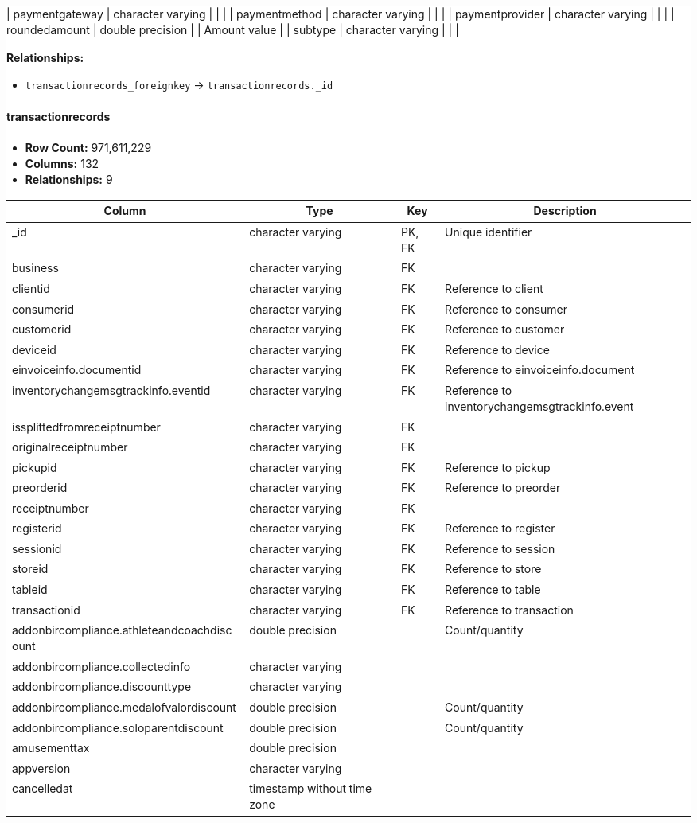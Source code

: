 | paymentgateway | character varying |  |  |
| paymentmethod | character varying |  |  |
| paymentprovider | character varying |  |  |
| roundedamount | double precision |  | Amount value |
| subtype | character varying |  |  |

**Relationships:**
- `transactionrecords_foreignkey` → `transactionrecords._id`

#### transactionrecords
- **Row Count:** 971,611,229
- **Columns:** 132
- **Relationships:** 9

| Column | Type | Key | Description |
|--------|------|-----|-------------|
| _id | character varying | PK, FK | Unique identifier |
| business | character varying | FK |  |
| clientid | character varying | FK | Reference to client |
| consumerid | character varying | FK | Reference to consumer |
| customerid | character varying | FK | Reference to customer |
| deviceid | character varying | FK | Reference to device |
| einvoiceinfo.documentid | character varying | FK | Reference to einvoiceinfo.document |
| inventorychangemsgtrackinfo.eventid | character varying | FK | Reference to inventorychangemsgtrackinfo.event |
| issplittedfromreceiptnumber | character varying | FK |  |
| originalreceiptnumber | character varying | FK |  |
| pickupid | character varying | FK | Reference to pickup |
| preorderid | character varying | FK | Reference to preorder |
| receiptnumber | character varying | FK |  |
| registerid | character varying | FK | Reference to register |
| sessionid | character varying | FK | Reference to session |
| storeid | character varying | FK | Reference to store |
| tableid | character varying | FK | Reference to table |
| transactionid | character varying | FK | Reference to transaction |
| addonbircompliance.athleteandcoachdiscount | double precision |  | Count/quantity |
| addonbircompliance.collectedinfo | character varying |  |  |
| addonbircompliance.discounttype | character varying |  |  |
| addonbircompliance.medalofvalordiscount | double precision |  | Count/quantity |
| addonbircompliance.soloparentdiscount | double precision |  | Count/quantity |
| amusementtax | double precision |  |  |
| appversion | character varying |  |  |
| cancelledat | timestamp without time zone |  |  |